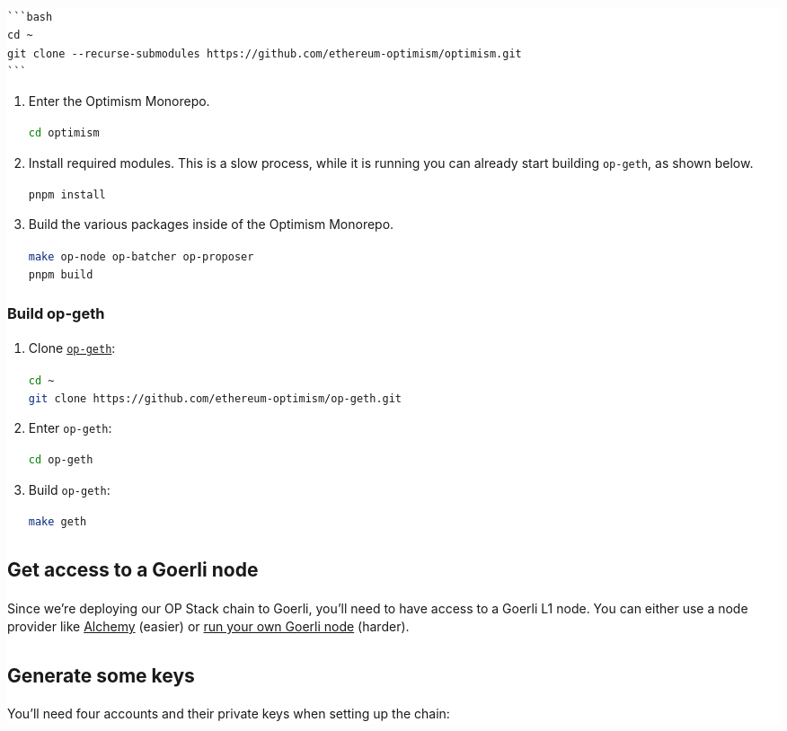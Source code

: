     ```bash
    cd ~
    git clone --recurse-submodules https://github.com/ethereum-optimism/optimism.git
    ```

1. Enter the Optimism Monorepo.

    ```bash
    cd optimism
    ```

1. Install required modules. This is a slow process, while it is running you can already start building `op-geth`, as shown below.

    ```bash
    pnpm install
    ```

1. Build the various packages inside of the Optimism Monorepo.

    ```bash
    make op-node op-batcher op-proposer
    pnpm build
    ```

### Build op-geth

1. Clone [`op-geth`](https://github.com/ethereum-optimism/op-geth):

    ```bash
    cd ~
    git clone https://github.com/ethereum-optimism/op-geth.git
    ```

1. Enter `op-geth`:

    ```bash
    cd op-geth
    ```

1. Build `op-geth`:

    ```bash
    make geth
    ```

## Get access to a Goerli node

Since we’re deploying our OP Stack chain to Goerli, you’ll need to have access to a Goerli L1 node. You can either use a node provider like [Alchemy](https://www.alchemy.com/) (easier) or [run your own Goerli node](https://notes.ethereum.org/@launchpad/goerli) (harder).

## Generate some keys

You’ll need four accounts and their private keys when setting up the chain:
